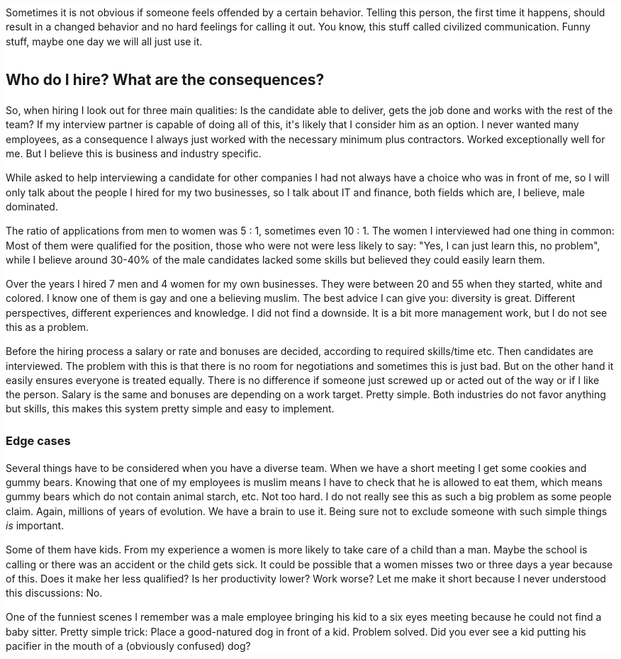 Sometimes it is not obvious if someone feels offended by a certain behavior. Telling this person, the first time it happens, should result in a changed behavior and no hard feelings for calling it out. You know, this stuff called civilized communication. Funny stuff, maybe one day we will all just use it.

## Who do I hire? What are the consequences?
So, when hiring I look out for three main qualities:
Is the candidate able to deliver, gets the job done and works with the rest of the team? If my interview partner is capable of doing all of this, it's likely that I consider him as an option. I never wanted many employees, as a consequence I always just worked with the necessary minimum plus contractors. Worked exceptionally well for me. But I believe this is business and industry specific.

While asked to help interviewing a candidate for other companies I had not always have a choice who was in front of me, so I will only talk about the people I hired for my two businesses, so I talk about IT and finance, both fields which are, I believe, male dominated.

The ratio of applications from men to women was 5 : 1, sometimes even 10 : 1. The women I interviewed had one thing in common: Most of them were qualified for the position, those who were not were less likely to say: "Yes, I can just learn this, no problem", while I believe around 30-40% of the male candidates lacked some skills but believed they could easily learn them.

Over the years I hired 7 men and 4 women for my own businesses. They were between 20 and 55 when they started, white and colored. I know one of them is gay and one a believing muslim.
The best advice I can give you: diversity is great. Different perspectives, different experiences and knowledge. I did not find a downside. It is a bit more management work, but I do not see this as a problem.

Before the hiring process a salary or rate and bonuses are decided, according to required skills/time etc. Then candidates are interviewed. The problem with this is that there is no room for negotiations and sometimes this is just bad. But on the other hand it easily ensures everyone is treated equally. There is no difference if someone just screwed up or acted out of the way or if I like the person. Salary is the same and bonuses are depending on a work target. Pretty simple. Both industries do not favor anything but skills, this makes this system pretty simple and easy to implement.

### Edge cases
Several things have to be considered when you have a diverse team. When we have a short meeting I get some cookies and gummy bears. Knowing that one of my employees is muslim means I have to check that he is allowed to eat them, which means gummy bears which do not contain animal starch, etc. Not too hard. I do not really see this as such a big problem as some people claim. Again, millions of years of evolution. We have a brain to use it. Being sure not to exclude someone with such simple things *is* important.

Some of them have kids. From my experience a women is more likely to take care of a child than a man. Maybe the school is calling or there was an accident or the child gets sick. It could be possible that a women misses two or three days a year because of this. Does it make her less qualified? Is her productivity lower? Work worse? Let me make it short because I never understood this discussions: No. 

One of the funniest scenes I remember was a male employee bringing his kid to a six eyes meeting because he could not find a baby sitter. Pretty simple trick: Place a good-natured dog in front of a kid. Problem solved. Did you ever see a kid putting his pacifier in the mouth of a (obviously confused) dog? 
